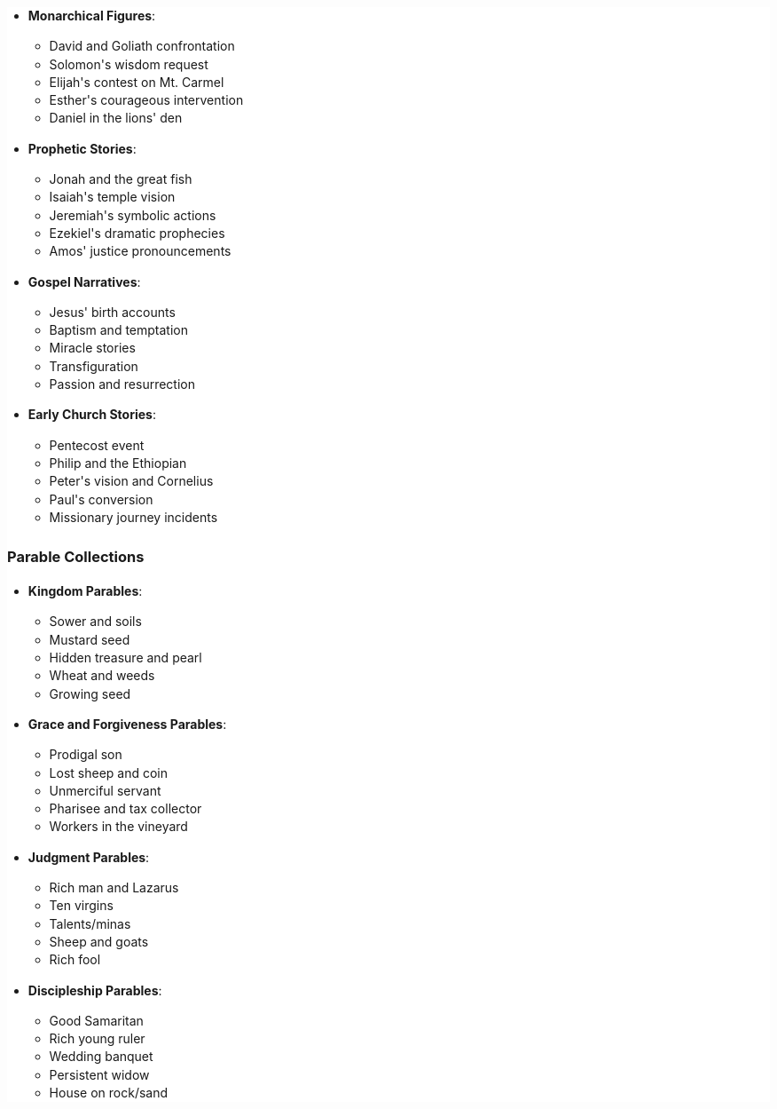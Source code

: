 - **Monarchical Figures**:
  - David and Goliath confrontation
  - Solomon's wisdom request
  - Elijah's contest on Mt. Carmel
  - Esther's courageous intervention
  - Daniel in the lions' den

- **Prophetic Stories**:
  - Jonah and the great fish
  - Isaiah's temple vision
  - Jeremiah's symbolic actions
  - Ezekiel's dramatic prophecies
  - Amos' justice pronouncements

- **Gospel Narratives**:
  - Jesus' birth accounts
  - Baptism and temptation
  - Miracle stories
  - Transfiguration
  - Passion and resurrection

- **Early Church Stories**:
  - Pentecost event
  - Philip and the Ethiopian
  - Peter's vision and Cornelius
  - Paul's conversion
  - Missionary journey incidents

### Parable Collections

- **Kingdom Parables**:
  - Sower and soils
  - Mustard seed
  - Hidden treasure and pearl
  - Wheat and weeds
  - Growing seed

- **Grace and Forgiveness Parables**:
  - Prodigal son
  - Lost sheep and coin
  - Unmerciful servant
  - Pharisee and tax collector
  - Workers in the vineyard

- **Judgment Parables**:
  - Rich man and Lazarus
  - Ten virgins
  - Talents/minas
  - Sheep and goats
  - Rich fool

- **Discipleship Parables**:
  - Good Samaritan
  - Rich young ruler
  - Wedding banquet
  - Persistent widow
  - House on rock/sand

